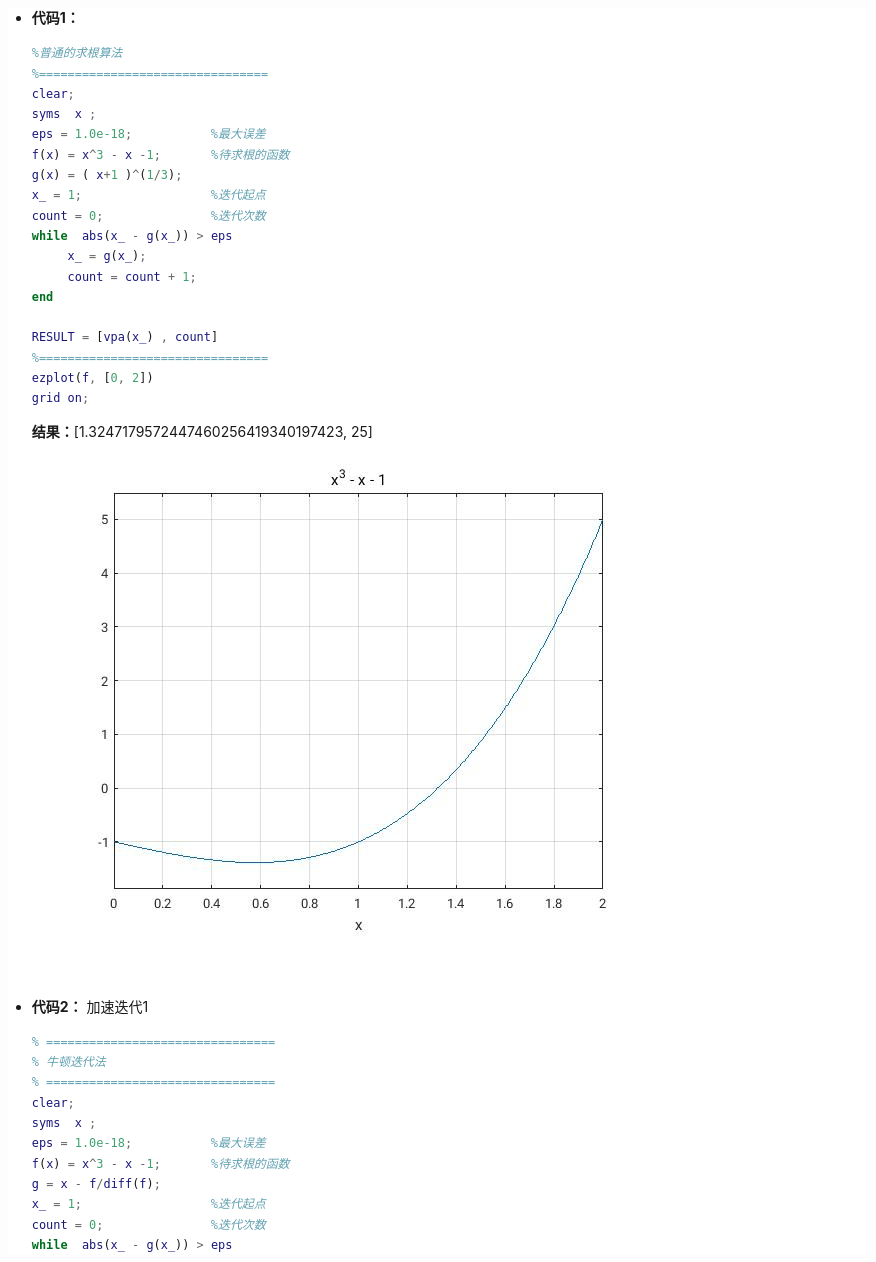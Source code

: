    - **代码1：**
     ```matlab
     %普通的求根算法
     %================================
     clear;
     syms  x ;
     eps = 1.0e-18;           %最大误差
     f(x) = x^3 - x -1;       %待求根的函数
     g(x) = ( x+1 )^(1/3);
     x_ = 1;                  %迭代起点
     count = 0;               %迭代次数
     while  abs(x_ - g(x_)) > eps
          x_ = g(x_);
          count = count + 1;
     end

     RESULT = [vpa(x_) , count]
     %================================
     ezplot(f, [0, 2])
     grid on;
     ```
     **结果：**[1.3247179572447460256419340197423, 25]

     ![结果](../images/matlab/math-牛顿迭代法01.jpg)

     <br/>

   - **代码2：** 加速迭代1
     ```matlab
     % ================================
     % 牛顿迭代法
     % ================================
     clear;
     syms  x ;
     eps = 1.0e-18;           %最大误差
     f(x) = x^3 - x -1;       %待求根的函数
     g = x - f/diff(f);
     x_ = 1;                  %迭代起点
     count = 0;               %迭代次数
     while  abs(x_ - g(x_)) > eps